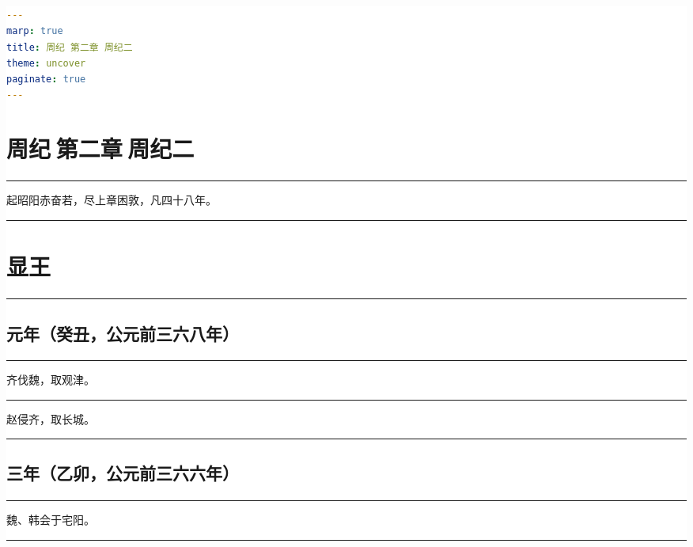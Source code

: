 ```yaml
---
marp: true
title: 周纪 第二章 周纪二
theme: uncover
paginate: true
---
```


# 周纪 第二章 周纪二

---

![](assets/audios/002/1.mp3)

起昭阳赤奋若，尽上章困敦，凡四十八年。

---

# 显王

---

## 元年（癸丑，公元前三六八年）

---

![](assets/audios/002/3.mp3)

齐伐魏，取观津。

---

![](assets/audios/002/4.mp3)

赵侵齐，取长城。

---

## 三年（乙卯，公元前三六六年）

---

![](assets/audios/002/6.mp3)

魏、韩会于宅阳。

---

![](assets/audios/002/7.mp3)

